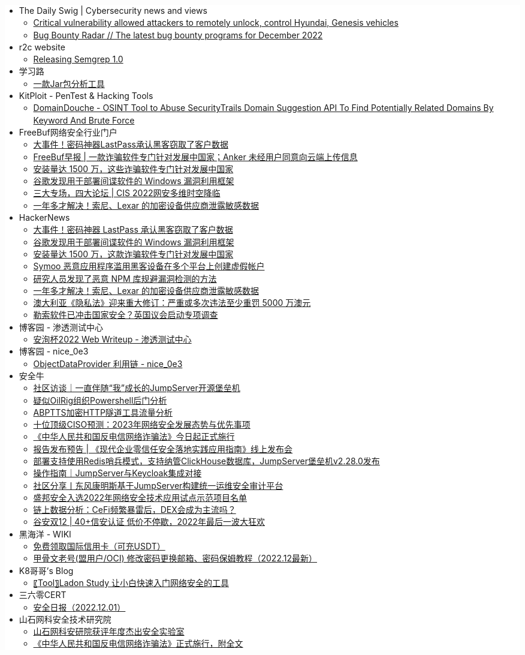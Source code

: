 - The Daily Swig | Cybersecurity news and views
  - [Critical vulnerability allowed attackers to remotely unlock, control Hyundai, Genesis vehicles](https://portswigger.net/daily-swig/critical-vulnerability-allowed-attackers-to-remotely-unlock-control-hyundai-genesis-vehicles)
  - [Bug Bounty Radar // The latest bug bounty programs for December 2022](https://portswigger.net/daily-swig/bug-bounty-radar-the-latest-bug-bounty-programs-for-december-2022)
- r2c website
  - [Releasing Semgrep 1.0](https://r2c.dev/blog/2022/semgrep-release-v1-announcement/)
- 学习路
  - [一款Jar包分析工具](https://4ra1n.love/post/Uy6aaWcAz/)
- KitPloit - PenTest & Hacking Tools
  - [DomainDouche - OSINT Tool to Abuse SecurityTrails Domain Suggestion API To Find Potentially Related Domains By Keyword And Brute Force](http://www.kitploit.com/2022/12/domaindouche-osint-tool-to-abuse.html)
- FreeBuf网络安全行业门户
  - [大事件！密码神器LastPass承认黑客窃取了客户数据](https://www.freebuf.com/news/351313.html)
  - [FreeBuf早报 | 一款诈骗软件专门针对发展中国家；Anker 未经用户同意向云端上传信息](https://www.freebuf.com/news/351288.html)
  - [安装量达 1500 万，这些诈骗软件专门针对发展中国家](https://www.freebuf.com/news/351277.html)
  - [谷歌发现用于部署间谍软件的 Windows 漏洞利用框架](https://www.freebuf.com/news/351256.html)
  - [三大专场，四大论坛 | CIS 2022网安多维时空降临](https://www.freebuf.com/articles/351253.html)
  - [一年多才解决！索尼、Lexar 的加密设备供应商泄露敏感数据](https://www.freebuf.com/news/351241.html)
- HackerNews
  - [大事件！密码神器 LastPass 承认黑客窃取了客户数据](https://hackernews.cc/archives/42739)
  - [谷歌发现用于部署间谍软件的 Windows 漏洞利用框架](https://hackernews.cc/archives/42736)
  - [安装量达 1500 万，这款诈骗软件专门针对发展中国家](https://hackernews.cc/archives/42730)
  - [Symoo 恶意应用程序滥用黑客设备在多个平台上创建虚假帐户](https://hackernews.cc/archives/42726)
  - [研究人员发现了恶意 NPM 库规避漏洞检测的方法](https://hackernews.cc/archives/42722)
  - [一年多才解决！索尼、Lexar 的加密设备供应商泄露敏感数据](https://hackernews.cc/archives/42718)
  - [澳大利亚《隐私法》迎来重大修订：严重或多次违法至少重罚 5000 万澳元](https://hackernews.cc/archives/42715)
  - [勒索软件已冲击国家安全？英国议会启动专项调查](https://hackernews.cc/archives/42712)
- 博客园 - 渗透测试中心
  - [安洵杯2022 Web Writeup - 渗透测试中心](https://www.cnblogs.com/backlion/p/16941098.html)
- 博客园 - nice_0e3
  - [ObjectDataProvider 利用链 - nice_0e3](https://www.cnblogs.com/nice0e3/p/16942833.html)
- 安全牛
  - [社区访谈｜一直伴随“我”成长的JumpServer开源堡垒机](https://www.aqniu.com/vendor/91820.html)
  - [疑似OilRig组织Powershell后门分析](https://www.aqniu.com/vendor/91727.html)
  - [ABPTTS加密HTTP隧道工具流量分析](https://www.aqniu.com/vendor/91726.html)
  - [十位顶级CISO预测：2023年网络安全发展态势与优先事项](https://www.aqniu.com/hometop/91722.html)
  - [《中华人民共和国反电信网络诈骗法》今日起正式施行](https://www.aqniu.com/homenews/91725.html)
  - [报告发布预告 | 《现代企业零信任安全落地实践应用指南》线上发布会](https://www.aqniu.com/homenews/91723.html)
  - [部署支持使用Redis哨兵模式，支持纳管ClickHouse数据库，JumpServer堡垒机v2.28.0发布](https://www.aqniu.com/vendor/91724.html)
  - [操作指南｜JumpServer与Keycloak集成对接](https://www.aqniu.com/vendor/91719.html)
  - [社区分享丨东风康明斯基于JumpServer构建统一运维安全审计平台](https://www.aqniu.com/vendor/91715.html)
  - [盛邦安全入选2022年网络安全技术应用试点示范项目名单](https://www.aqniu.com/vendor/91714.html)
  - [链上数据分析：CeFi频繁暴雷后，DEX会成为主流吗？](https://www.aqniu.com/vendor/91698.html)
  - [谷安双12 | 40+信安认证 低价不停歇，2022年最后一波大狂欢](https://www.aqniu.com/edu/91697.html)
- 黑海洋 - WIKI
  - [免费领取国际信用卡（可充USDT）](https://blog.upx8.com/3087)
  - [甲骨文老号(盟用户/OCI) 修改密码更换邮箱、密码保姆教程（2022.12最新）](https://blog.upx8.com/3131)
- K8哥哥’s Blog
  - [〖Tool〗Ladon Study 让小白快速入门网络安全的工具](http://k8gege.org/p/Study.html)
- 三六零CERT
  - [安全日报（2022.12.01）](https://mp.weixin.qq.com/s?__biz=MzU5MjEzOTM3NA==&mid=2247491623&idx=1&sn=90e1961d696d1efeade250321e76ac75&chksm=fe26e526c9516c30b734f628906bbb0047a829e8fd5597aaa7ea47096c15b5b251a32a07a4e8&scene=58&subscene=0#rd)
- 山石网科安全技术研究院
  - [山石网科安研院获评年度杰出安全实验室](https://mp.weixin.qq.com/s?__biz=MzUzMDUxNTE1Mw==&mid=2247497656&idx=1&sn=d820f240fd29a63c13374b80bb76cf9e&chksm=fa522206cd25ab1045484992553bba516d5a643288f320612bc489fd8e8a8942cb9f7f49793e&scene=58&subscene=0#rd)
  - [《中华人民共和国反电信网络诈骗法》正式施行，附全文](https://mp.weixin.qq.com/s?__biz=MzUzMDUxNTE1Mw==&mid=2247497656&idx=2&sn=f5cdabe21c98dcbe09b32f71aad33439&chksm=fa522206cd25ab10158ea00c45f1c54a0b275ef2c36172e252f8706e81e45e67a327b4d6df04&scene=58&subscene=0#rd)